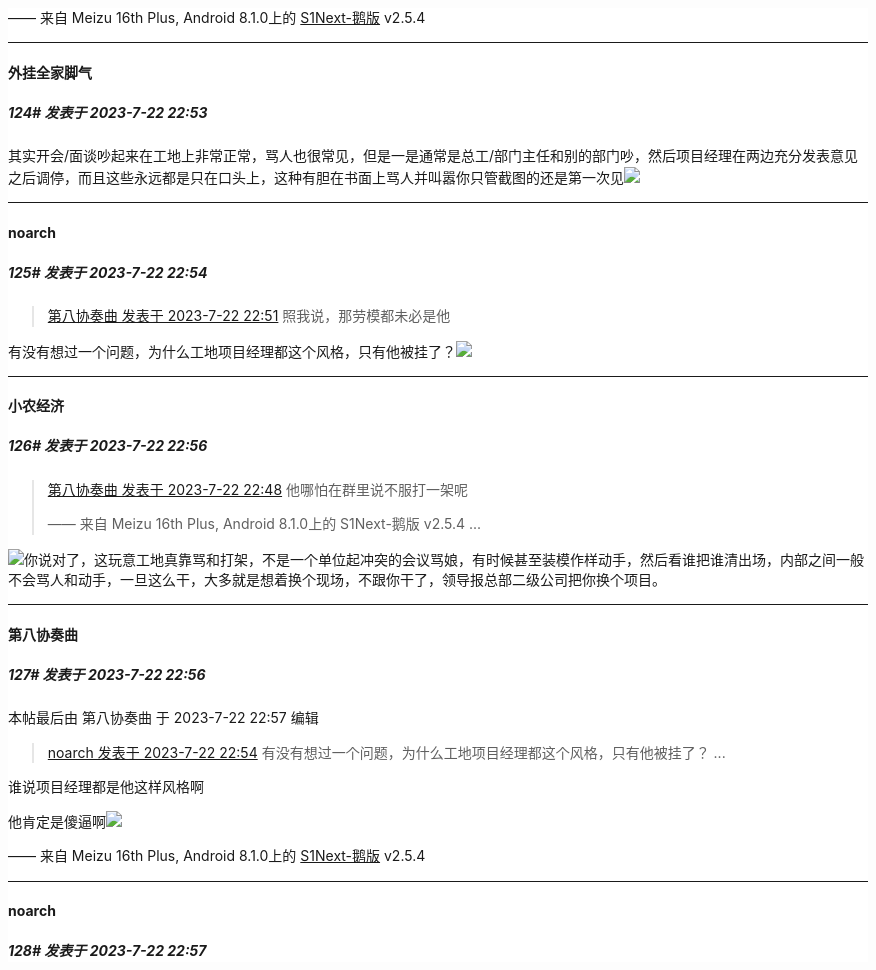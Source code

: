 —— 来自 Meizu 16th Plus, Android 8.1.0上的 [S1Next-鹅版](https://github.com/ykrank/S1-Next/releases) v2.5.4

*****

####  外挂全家脚气  
##### 124#       发表于 2023-7-22 22:53

其实开会/面谈吵起来在工地上非常正常，骂人也很常见，但是一是通常是总工/部门主任和别的部门吵，然后项目经理在两边充分发表意见之后调停，而且这些永远都是只在口头上，这种有胆在书面上骂人并叫嚣你只管截图的还是第一次见<img src="https://static.saraba1st.com/image/smiley/face2017/037.png" referrerpolicy="no-referrer">


*****

####  noarch  
##### 125#       发表于 2023-7-22 22:54

<blockquote><a href="httphttps://bbs.saraba1st.com/2b/forum.php?mod=redirect&amp;goto=findpost&amp;pid=61754532&amp;ptid=2145447" target="_blank">第八协奏曲 发表于 2023-7-22 22:51</a>
 照我说，那劳模都未必是他  </blockquote>
有没有想过一个问题，为什么工地项目经理都这个风格，只有他被挂了？<img src="https://static.saraba1st.com/image/smiley/face2017/067.png" referrerpolicy="no-referrer">

*****

####  小农经济  
##### 126#       发表于 2023-7-22 22:56

<blockquote><a href="httphttps://bbs.saraba1st.com/2b/forum.php?mod=redirect&amp;goto=findpost&amp;pid=61754487&amp;ptid=2145447" target="_blank">第八协奏曲 发表于 2023-7-22 22:48</a>
他哪怕在群里说不服打一架呢

—— 来自 Meizu 16th Plus, Android 8.1.0上的 S1Next-鹅版 v2.5.4 ...</blockquote>
<img src="https://static.saraba1st.com/image/smiley/face2017/002.png" referrerpolicy="no-referrer">你说对了，这玩意工地真靠骂和打架，不是一个单位起冲突的会议骂娘，有时候甚至装模作样动手，然后看谁把谁清出场，内部之间一般不会骂人和动手，一旦这么干，大多就是想着换个现场，不跟你干了，领导报总部二级公司把你换个项目。

*****

####  第八协奏曲  
##### 127#       发表于 2023-7-22 22:56

 本帖最后由 第八协奏曲 于 2023-7-22 22:57 编辑 
<blockquote><a href="httphttps://bbs.saraba1st.com/2b/forum.php?mod=redirect&amp;goto=findpost&amp;pid=61754548&amp;ptid=2145447" target="_blank">noarch 发表于 2023-7-22 22:54</a>
有没有想过一个问题，为什么工地项目经理都这个风格，只有他被挂了？ ...</blockquote>
谁说项目经理都是他这样风格啊

他肯定是傻逼啊<img src="https://static.saraba1st.com/image/smiley/face2017/049.png" referrerpolicy="no-referrer">

—— 来自 Meizu 16th Plus, Android 8.1.0上的 [S1Next-鹅版](https://github.com/ykrank/S1-Next/releases) v2.5.4

*****

####  noarch  
##### 128#       发表于 2023-7-22 22:57
